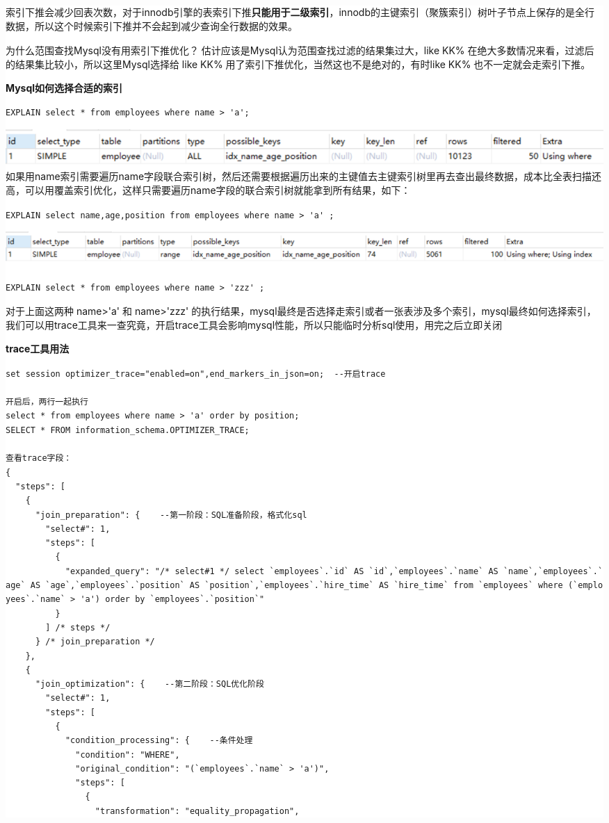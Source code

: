 索引下推会减少回表次数，对于innodb引擎的表索引下推**只能用于二级索引**，innodb的主键索引（聚簇索引）树叶子节点上保存的是全行数据，所以这个时候索引下推并不会起到减少查询全行数据的效果。

为什么范围查找Mysql没有用索引下推优化？
估计应该是Mysql认为范围查找过滤的结果集过大，like KK% 在绝大多数情况来看，过滤后的结果集比较小，所以这里Mysql选择给 like KK% 用了索引下推优化，当然这也不是绝对的，有时like KK% 也不一定就会走索引下推。

**Mysql如何选择合适的索引**
```hgignore
EXPLAIN select * from employees where name > 'a';
```
<img class="imgclass" src="/assets/img/posts/mysql/4/clipboard (8).png"/>
如果用name索引需要遍历name字段联合索引树，然后还需要根据遍历出来的主键值去主键索引树里再去查出最终数据，成本比全表扫描还高，可以用覆盖索引优化，这样只需要遍历name字段的联合索引树就能拿到所有结果，如下：

```hgignore
EXPLAIN select name,age,position from employees where name > 'a' ;
```
<img class="imgclass" src="/assets/img/posts/mysql/4/clipboard (9).png"/>


```hgignore
EXPLAIN select * from employees where name > 'zzz' ;
```
对于上面这两种 name>'a' 和 name>'zzz' 的执行结果，mysql最终是否选择走索引或者一张表涉及多个索引，mysql最终如何选择索引，
我们可以用trace工具来一查究竟，开启trace工具会影响mysql性能，所以只能临时分析sql使用，用完之后立即关闭

**trace工具用法**
```hgignore
set session optimizer_trace="enabled=on",end_markers_in_json=on;  --开启trace

开启后，两行一起执行
select * from employees where name > 'a' order by position;
SELECT * FROM information_schema.OPTIMIZER_TRACE;

查看trace字段：
{
  "steps": [
    {
      "join_preparation": {    --第一阶段：SQL准备阶段，格式化sql
        "select#": 1,
        "steps": [
          {
            "expanded_query": "/* select#1 */ select `employees`.`id` AS `id`,`employees`.`name` AS `name`,`employees`.`age` AS `age`,`employees`.`position` AS `position`,`employees`.`hire_time` AS `hire_time` from `employees` where (`employees`.`name` > 'a') order by `employees`.`position`"
          }
        ] /* steps */
      } /* join_preparation */
    },
    {
      "join_optimization": {    --第二阶段：SQL优化阶段
        "select#": 1,
        "steps": [
          {
            "condition_processing": {    --条件处理
              "condition": "WHERE",
              "original_condition": "(`employees`.`name` > 'a')",
              "steps": [
                {
                  "transformation": "equality_propagation",
```